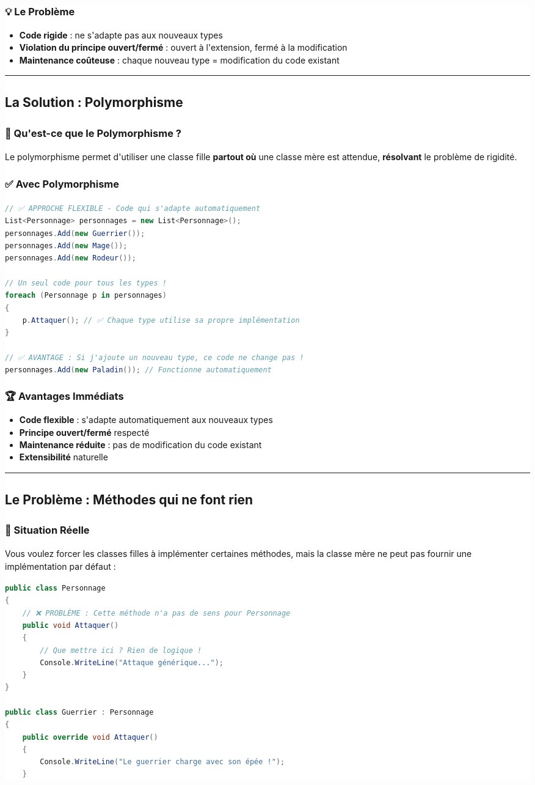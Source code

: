 ### 💡 Le Problème
- **Code rigide** : ne s'adapte pas aux nouveaux types
- **Violation du principe ouvert/fermé** : ouvert à l'extension, fermé à la modification
- **Maintenance coûteuse** : chaque nouveau type = modification du code existant

---

## La Solution : Polymorphisme

### 🎯 Qu'est-ce que le Polymorphisme ?
Le polymorphisme permet d'utiliser une classe fille **partout où** une classe mère est attendue, **résolvant** le problème de rigidité.

### ✅ Avec Polymorphisme
```csharp
// ✅ APPROCHE FLEXIBLE - Code qui s'adapte automatiquement
List<Personnage> personnages = new List<Personnage>();
personnages.Add(new Guerrier());
personnages.Add(new Mage());
personnages.Add(new Rodeur());

// Un seul code pour tous les types !
foreach (Personnage p in personnages)
{
    p.Attaquer(); // ✅ Chaque type utilise sa propre implémentation
}

// ✅ AVANTAGE : Si j'ajoute un nouveau type, ce code ne change pas !
personnages.Add(new Paladin()); // Fonctionne automatiquement
```

### 🏆 Avantages Immédiats
- **Code flexible** : s'adapte automatiquement aux nouveaux types
- **Principe ouvert/fermé** respecté
- **Maintenance réduite** : pas de modification du code existant
- **Extensibilité** naturelle

---

## Le Problème : Méthodes qui ne font rien

### 🚨 Situation Réelle
Vous voulez forcer les classes filles à implémenter certaines méthodes, mais la classe mère ne peut pas fournir une implémentation par défaut :

```csharp
public class Personnage
{
    // ❌ PROBLÈME : Cette méthode n'a pas de sens pour Personnage
    public void Attaquer() 
    { 
        // Que mettre ici ? Rien de logique !
        Console.WriteLine("Attaque générique..."); 
    }
}

public class Guerrier : Personnage
{
    public override void Attaquer() 
    { 
        Console.WriteLine("Le guerrier charge avec son épée !"); 
    }
```
